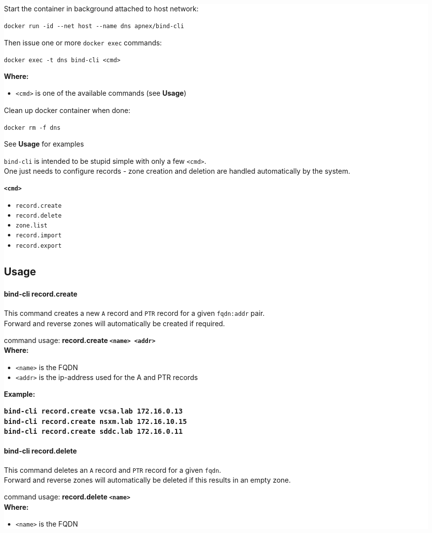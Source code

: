 Start the container in background attached to host network:
```
docker run -id --net host --name dns apnex/bind-cli
```

Then issue one or more `docker exec` commands:
```
docker exec -t dns bind-cli <cmd>
```
**Where:**  
- `<cmd>` is one of the available commands (see **Usage**)

Clean up docker container when done:
```
docker rm -f dns
```

See **Usage** for examples  

`bind-cli` is intended to be stupid simple with only a few `<cmd>`.  
One just needs to configure records - zone creation and deletion are handled automatically by the system.  

**`<cmd>`**
- `record.create`  
- `record.delete`  
- `zone.list`  
- `record.import`  
- `record.export`

## Usage
#### bind-cli record.create
This command creates a new `A` record and `PTR` record for a given `fqdn:addr` pair.  
Forward and reverse zones will automatically be created if required.  

command usage: **record.create `<name> <addr>`**  
**Where:**  
- `<name>` is the FQDN
- `<addr>` is the ip-address used for the A and PTR records  

**Example:**
<pre>
<b>bind-cli record.create vcsa.lab 172.16.0.13
bind-cli record.create nsxm.lab 172.16.10.15
bind-cli record.create sddc.lab 172.16.0.11</b>
</pre>

#### bind-cli record.delete
This command deletes an `A` record and `PTR` record for a given `fqdn`.  
Forward and reverse zones will automatically be deleted if this results in an empty zone.  

command usage: **record.delete `<name>`**  
**Where:**  
- `<name>` is the FQDN
